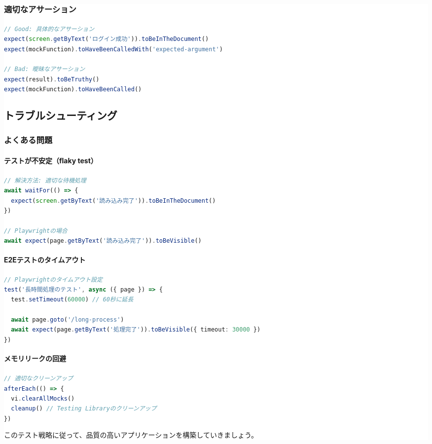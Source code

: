 ### 適切なアサーション
```typescript
// Good: 具体的なアサーション
expect(screen.getByText('ログイン成功')).toBeInTheDocument()
expect(mockFunction).toHaveBeenCalledWith('expected-argument')

// Bad: 曖昧なアサーション
expect(result).toBeTruthy()
expect(mockFunction).toHaveBeenCalled()
```

## トラブルシューティング

### よくある問題

#### テストが不安定（flaky test）
```typescript
// 解決方法: 適切な待機処理
await waitFor(() => {
  expect(screen.getByText('読み込み完了')).toBeInTheDocument()
})

// Playwrightの場合
await expect(page.getByText('読み込み完了')).toBeVisible()
```

#### E2Eテストのタイムアウト
```typescript
// Playwrightのタイムアウト設定
test('長時間処理のテスト', async ({ page }) => {
  test.setTimeout(60000) // 60秒に延長
  
  await page.goto('/long-process')
  await expect(page.getByText('処理完了')).toBeVisible({ timeout: 30000 })
})
```

#### メモリリークの回避
```typescript
// 適切なクリーンアップ
afterEach(() => {
  vi.clearAllMocks()
  cleanup() // Testing Libraryのクリーンアップ
})
```

このテスト戦略に従って、品質の高いアプリケーションを構築していきましょう。